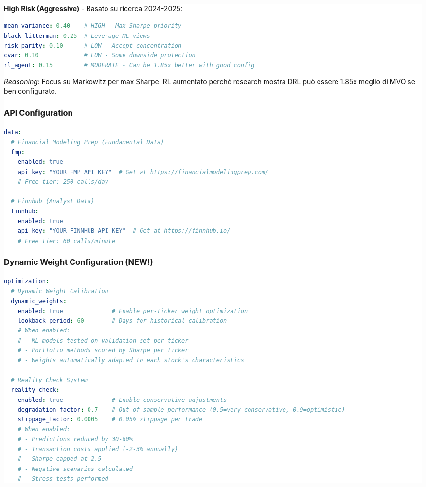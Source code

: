**High Risk (Aggressive)** - Basato su ricerca 2024-2025:
```yaml
mean_variance: 0.40    # HIGH - Max Sharpe priority
black_litterman: 0.25  # Leverage ML views
risk_parity: 0.10      # LOW - Accept concentration
cvar: 0.10             # LOW - Some downside protection
rl_agent: 0.15         # MODERATE - Can be 1.85x better with good config
```
*Reasoning*: Focus su Markowitz per max Sharpe. RL aumentato perché research mostra DRL può essere 1.85x meglio di MVO se ben configurato.

### API Configuration

```yaml
data:
  # Financial Modeling Prep (Fundamental Data)
  fmp:
    enabled: true
    api_key: "YOUR_FMP_API_KEY"  # Get at https://financialmodelingprep.com/
    # Free tier: 250 calls/day

  # Finnhub (Analyst Data)
  finnhub:
    enabled: true
    api_key: "YOUR_FINNHUB_API_KEY"  # Get at https://finnhub.io/
    # Free tier: 60 calls/minute
```

### Dynamic Weight Configuration (NEW!)

```yaml
optimization:
  # Dynamic Weight Calibration
  dynamic_weights:
    enabled: true              # Enable per-ticker weight optimization
    lookback_period: 60        # Days for historical calibration
    # When enabled:
    # - ML models tested on validation set per ticker
    # - Portfolio methods scored by Sharpe per ticker
    # - Weights automatically adapted to each stock's characteristics

  # Reality Check System
  reality_check:
    enabled: true              # Enable conservative adjustments
    degradation_factor: 0.7    # Out-of-sample performance (0.5=very conservative, 0.9=optimistic)
    slippage_factor: 0.0005    # 0.05% slippage per trade
    # When enabled:
    # - Predictions reduced by 30-60%
    # - Transaction costs applied (-2-3% annually)
    # - Sharpe capped at 2.5
    # - Negative scenarios calculated
    # - Stress tests performed
```
